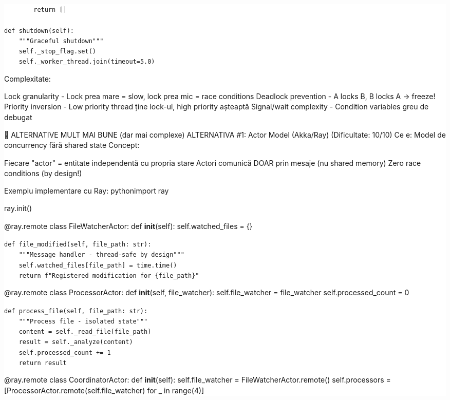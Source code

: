             return []
    
    def shutdown(self):
        """Graceful shutdown"""
        self._stop_flag.set()
        self._worker_thread.join(timeout=5.0)
Complexitate:

Lock granularity - Lock prea mare = slow, lock prea mic = race conditions
Deadlock prevention - A locks B, B locks A → freeze!
Priority inversion - Low priority thread ține lock-ul, high priority așteaptă
Signal/wait complexity - Condition variables greu de debugat


🚀 ALTERNATIVE MULT MAI BUNE (dar mai complexe)
ALTERNATIVA #1: Actor Model (Akka/Ray) (Dificultate: 10/10)
Ce e: Model de concurrency fără shared state
Concept:

Fiecare "actor" = entitate independentă cu propria stare
Actori comunică DOAR prin mesaje (nu shared memory)
Zero race conditions (by design!)

Exemplu implementare cu Ray:
pythonimport ray

ray.init()

@ray.remote
class FileWatcherActor:
    def __init__(self):
        self.watched_files = {}
    
    def file_modified(self, file_path: str):
        """Message handler - thread-safe by design"""
        self.watched_files[file_path] = time.time()
        return f"Registered modification for {file_path}"

@ray.remote
class ProcessorActor:
    def __init__(self, file_watcher):
        self.file_watcher = file_watcher
        self.processed_count = 0
    
    def process_file(self, file_path: str):
        """Process file - isolated state"""
        content = self._read_file(file_path)
        result = self._analyze(content)
        self.processed_count += 1
        return result

@ray.remote
class CoordinatorActor:
    def __init__(self):
        self.file_watcher = FileWatcherActor.remote()
        self.processors = [ProcessorActor.remote(self.file_watcher) for _ in range(4)]
    